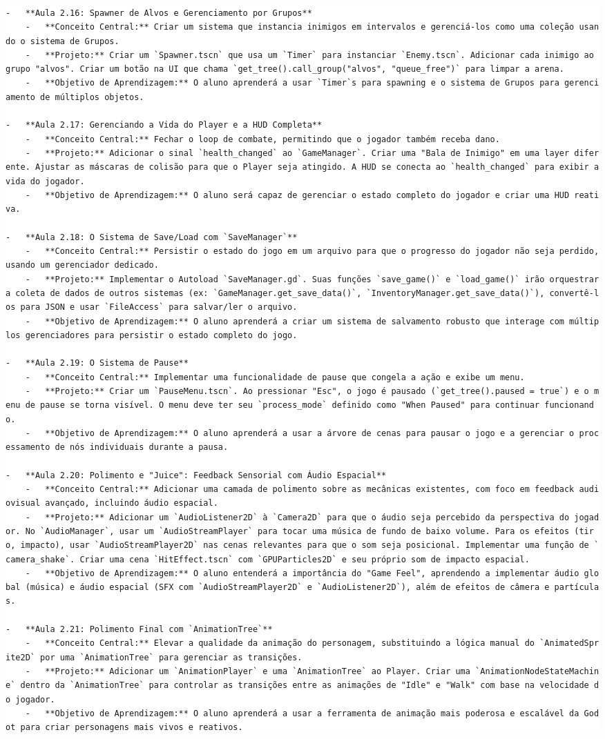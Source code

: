     -   **Aula 2.16: Spawner de Alvos e Gerenciamento por Grupos**
        -   **Conceito Central:** Criar um sistema que instancia inimigos em intervalos e gerenciá-los como uma coleção usando o sistema de Grupos.
        -   **Projeto:** Criar um `Spawner.tscn` que usa um `Timer` para instanciar `Enemy.tscn`. Adicionar cada inimigo ao grupo "alvos". Criar um botão na UI que chama `get_tree().call_group("alvos", "queue_free")` para limpar a arena.
        -   **Objetivo de Aprendizagem:** O aluno aprenderá a usar `Timer`s para spawning e o sistema de Grupos para gerenciamento de múltiplos objetos.

    -   **Aula 2.17: Gerenciando a Vida do Player e a HUD Completa**
        -   **Conceito Central:** Fechar o loop de combate, permitindo que o jogador também receba dano.
        -   **Projeto:** Adicionar o sinal `health_changed` ao `GameManager`. Criar uma "Bala de Inimigo" em uma layer diferente. Ajustar as máscaras de colisão para que o Player seja atingido. A HUD se conecta ao `health_changed` para exibir a vida do jogador.
        -   **Objetivo de Aprendizagem:** O aluno será capaz de gerenciar o estado completo do jogador e criar uma HUD reativa.

    -   **Aula 2.18: O Sistema de Save/Load com `SaveManager`**
        -   **Conceito Central:** Persistir o estado do jogo em um arquivo para que o progresso do jogador não seja perdido, usando um gerenciador dedicado.
        -   **Projeto:** Implementar o Autoload `SaveManager.gd`. Suas funções `save_game()` e `load_game()` irão orquestrar a coleta de dados de outros sistemas (ex: `GameManager.get_save_data()`, `InventoryManager.get_save_data()`), convertê-los para JSON e usar `FileAccess` para salvar/ler o arquivo.
        -   **Objetivo de Aprendizagem:** O aluno aprenderá a criar um sistema de salvamento robusto que interage com múltiplos gerenciadores para persistir o estado completo do jogo.

    -   **Aula 2.19: O Sistema de Pause**
        -   **Conceito Central:** Implementar uma funcionalidade de pause que congela a ação e exibe um menu.
        -   **Projeto:** Criar um `PauseMenu.tscn`. Ao pressionar "Esc", o jogo é pausado (`get_tree().paused = true`) e o menu de pause se torna visível. O menu deve ter seu `process_mode` definido como "When Paused" para continuar funcionando.
        -   **Objetivo de Aprendizagem:** O aluno aprenderá a usar a árvore de cenas para pausar o jogo e a gerenciar o processamento de nós individuais durante a pausa.

    -   **Aula 2.20: Polimento e "Juice": Feedback Sensorial com Áudio Espacial**
        -   **Conceito Central:** Adicionar uma camada de polimento sobre as mecânicas existentes, com foco em feedback audiovisual avançado, incluindo áudio espacial.
        -   **Projeto:** Adicionar um `AudioListener2D` à `Camera2D` para que o áudio seja percebido da perspectiva do jogador. No `AudioManager`, usar um `AudioStreamPlayer` para tocar uma música de fundo de baixo volume. Para os efeitos (tiro, impacto), usar `AudioStreamPlayer2D` nas cenas relevantes para que o som seja posicional. Implementar uma função de `camera_shake`. Criar uma cena `HitEffect.tscn` com `GPUParticles2D` e seu próprio som de impacto espacial.
        -   **Objetivo de Aprendizagem:** O aluno entenderá a importância do "Game Feel", aprendendo a implementar áudio global (música) e áudio espacial (SFX com `AudioStreamPlayer2D` e `AudioListener2D`), além de efeitos de câmera e partículas.

    -   **Aula 2.21: Polimento Final com `AnimationTree`**
        -   **Conceito Central:** Elevar a qualidade da animação do personagem, substituindo a lógica manual do `AnimatedSprite2D` por uma `AnimationTree` para gerenciar as transições.
        -   **Projeto:** Adicionar um `AnimationPlayer` e uma `AnimationTree` ao Player. Criar uma `AnimationNodeStateMachine` dentro da `AnimationTree` para controlar as transições entre as animações de "Idle" e "Walk" com base na velocidade do jogador.
        -   **Objetivo de Aprendizagem:** O aluno aprenderá a usar a ferramenta de animação mais poderosa e escalável da Godot para criar personagens mais vivos e reativos.
